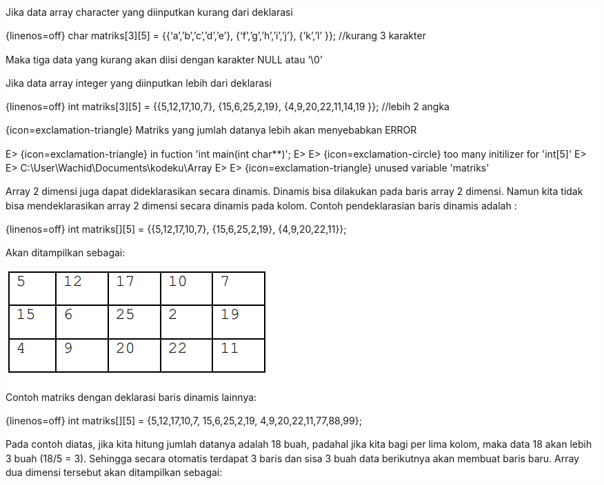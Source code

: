 Jika data array character yang diinputkan kurang dari deklarasi

{linenos=off}
	char matriks[3][5] = {{‘a’,’b’,’c’,’d’,’e’},
	{‘f’,’g’,’h’,’i’,’j’},
	{‘k’,’l’ }}; //kurang 3 karakter

Maka tiga data yang kurang akan diisi dengan karakter NULL atau ‘\0’

Jika data array integer yang diinputkan lebih dari deklarasi

{linenos=off}
	int matriks[3][5] = {{5,12,17,10,7},
	{15,6,25,2,19},
	{4,9,20,22,11,14,19 }}; //lebih 2 angka

{icon=exclamation-triangle} Matriks yang jumlah datanya lebih akan menyebabkan ERROR

E> {icon=exclamation-triangle} in fuction 'int main(int char**)';
E>
E> {icon=exclamation-circle} too many initilizer for 'int[5]'
E> 
E> C:\User\Wachid\Documents\kodeku\Array
E> 
E> {icon=exclamation-triangle} unused variable 'matriks'

Array 2 dimensi juga dapat dideklarasikan secara dinamis. Dinamis bisa dilakukan pada baris array 2 dimensi. Namun kita tidak bisa mendeklarasikan array 2 dimensi secara dinamis pada kolom. Contoh pendeklarasian baris dinamis adalah :

{linenos=off}
	int matriks[][5] = {{5,12,17,10,7},
	{15,6,25,2,19},
	{4,9,20,22,11}};

Akan ditampilkan sebagai:

![](images/capture3-16.png)

Contoh matriks dengan deklarasi baris dinamis lainnya:

{linenos=off}
	int matriks[][5] = {5,12,17,10,7,
	15,6,25,2,19,
	4,9,20,22,11,77,88,99};

Pada contoh diatas, jika kita hitung jumlah datanya adalah 18 buah, padahal jika kita bagi per lima kolom, maka data 18 akan lebih 3 buah (18/5 = 3). Sehingga secara otomatis terdapat 3 baris dan sisa 3 buah data berikutnya akan membuat baris baru. Array dua dimensi tersebut akan ditampilkan sebagai:
